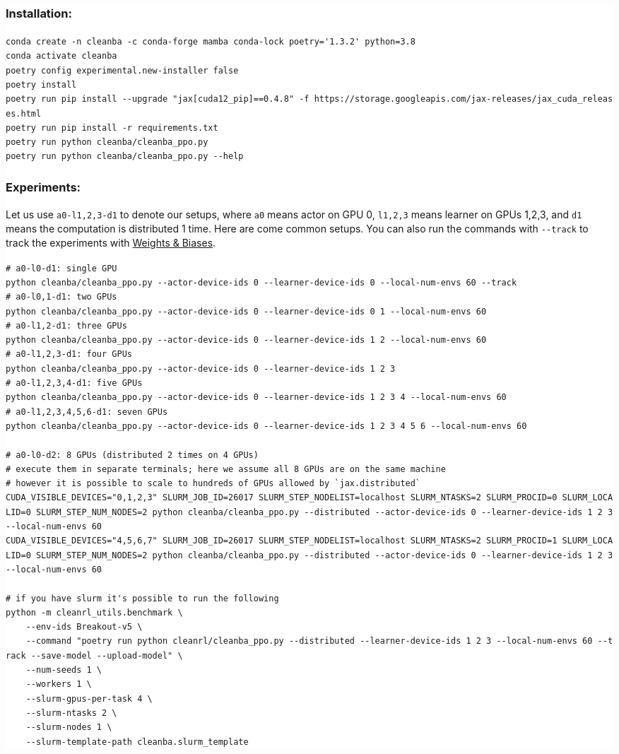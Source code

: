 
### Installation:
```
conda create -n cleanba -c conda-forge mamba conda-lock poetry='1.3.2' python=3.8
conda activate cleanba
poetry config experimental.new-installer false
poetry install
poetry run pip install --upgrade "jax[cuda12_pip]==0.4.8" -f https://storage.googleapis.com/jax-releases/jax_cuda_releases.html
poetry run pip install -r requirements.txt
poetry run python cleanba/cleanba_ppo.py
poetry run python cleanba/cleanba_ppo.py --help
```

### Experiments:

Let us use `a0-l1,2,3-d1` to denote our setups, where `a0` means actor on GPU 0, `l1,2,3` means learner on GPUs 1,2,3, and `d1` means the computation is distributed 1 time.
Here are come common setups. You can also run the commands with `--track` to track the experiments with [Weights & Biases](https://wandb.ai/).

```
# a0-l0-d1: single GPU
python cleanba/cleanba_ppo.py --actor-device-ids 0 --learner-device-ids 0 --local-num-envs 60 --track
# a0-l0,1-d1: two GPUs
python cleanba/cleanba_ppo.py --actor-device-ids 0 --learner-device-ids 0 1 --local-num-envs 60
# a0-l1,2-d1: three GPUs
python cleanba/cleanba_ppo.py --actor-device-ids 0 --learner-device-ids 1 2 --local-num-envs 60
# a0-l1,2,3-d1: four GPUs
python cleanba/cleanba_ppo.py --actor-device-ids 0 --learner-device-ids 1 2 3
# a0-l1,2,3,4-d1: five GPUs
python cleanba/cleanba_ppo.py --actor-device-ids 0 --learner-device-ids 1 2 3 4 --local-num-envs 60
# a0-l1,2,3,4,5,6-d1: seven GPUs
python cleanba/cleanba_ppo.py --actor-device-ids 0 --learner-device-ids 1 2 3 4 5 6 --local-num-envs 60

# a0-l0-d2: 8 GPUs (distributed 2 times on 4 GPUs)
# execute them in separate terminals; here we assume all 8 GPUs are on the same machine
# however it is possible to scale to hundreds of GPUs allowed by `jax.distributed`
CUDA_VISIBLE_DEVICES="0,1,2,3" SLURM_JOB_ID=26017 SLURM_STEP_NODELIST=localhost SLURM_NTASKS=2 SLURM_PROCID=0 SLURM_LOCALID=0 SLURM_STEP_NUM_NODES=2 python cleanba/cleanba_ppo.py --distributed --actor-device-ids 0 --learner-device-ids 1 2 3 --local-num-envs 60
CUDA_VISIBLE_DEVICES="4,5,6,7" SLURM_JOB_ID=26017 SLURM_STEP_NODELIST=localhost SLURM_NTASKS=2 SLURM_PROCID=1 SLURM_LOCALID=0 SLURM_STEP_NUM_NODES=2 python cleanba/cleanba_ppo.py --distributed --actor-device-ids 0 --learner-device-ids 1 2 3 --local-num-envs 60

# if you have slurm it's possible to run the following
python -m cleanrl_utils.benchmark \
    --env-ids Breakout-v5 \
    --command "poetry run python cleanrl/cleanba_ppo.py --distributed --learner-device-ids 1 2 3 --local-num-envs 60 --track --save-model --upload-model" \
    --num-seeds 1 \
    --workers 1 \
    --slurm-gpus-per-task 4 \
    --slurm-ntasks 2 \
    --slurm-nodes 1 \
    --slurm-template-path cleanba.slurm_template
```
